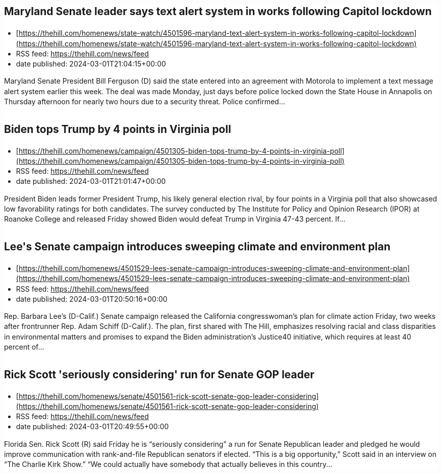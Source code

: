 ## Maryland Senate leader says text alert system in works following Capitol lockdown
 - [https://thehill.com/homenews/state-watch/4501596-maryland-text-alert-system-in-works-following-capitol-lockdown](https://thehill.com/homenews/state-watch/4501596-maryland-text-alert-system-in-works-following-capitol-lockdown)
 - RSS feed: https://thehill.com/news/feed
 - date published: 2024-03-01T21:04:15+00:00

Maryland Senate President Bill Ferguson (D) said the state entered into an agreement with Motorola to implement a text message alert system earlier this week. The deal was made Monday, just days before police locked down the State House in Annapolis on Thursday afternoon for nearly two hours due to a security threat. Police confirmed...

## Biden tops Trump by 4 points in Virginia poll
 - [https://thehill.com/homenews/campaign/4501305-biden-tops-trump-by-4-points-in-virginia-poll](https://thehill.com/homenews/campaign/4501305-biden-tops-trump-by-4-points-in-virginia-poll)
 - RSS feed: https://thehill.com/news/feed
 - date published: 2024-03-01T21:01:47+00:00

President Biden leads former President Trump, his likely general election rival, by four points in a Virginia poll that also showcased low favorability ratings for both candidates. The survey conducted by The Institute for Policy and Opinion Research (IPOR) at Roanoke College and released Friday showed Biden would defeat Trump in Virginia 47-43 percent. If...

## Lee's Senate campaign introduces sweeping climate and environment plan
 - [https://thehill.com/homenews/4501529-lees-senate-campaign-introduces-sweeping-climate-and-environment-plan](https://thehill.com/homenews/4501529-lees-senate-campaign-introduces-sweeping-climate-and-environment-plan)
 - RSS feed: https://thehill.com/news/feed
 - date published: 2024-03-01T20:50:16+00:00

Rep. Barbara Lee’s (D-Calif.) Senate campaign released the California congresswoman’s plan for climate action Friday, two weeks after frontrunner Rep. Adam Schiff (D-Calif.).  The plan, first shared with The Hill, emphasizes resolving racial and class disparities in environmental matters and promises to expand the Biden administration’s Justice40 initiative, which requires at least 40 percent of...

## Rick Scott 'seriously considering' run for Senate GOP leader
 - [https://thehill.com/homenews/senate/4501561-rick-scott-senate-gop-leader-considering](https://thehill.com/homenews/senate/4501561-rick-scott-senate-gop-leader-considering)
 - RSS feed: https://thehill.com/news/feed
 - date published: 2024-03-01T20:49:55+00:00

Florida Sen. Rick Scott (R) said Friday he is “seriously considering” a run for Senate Republican leader and pledged he would improve communication with rank-and-file Republican senators if elected. “This is a big opportunity,” Scott said in an interview on “The Charlie Kirk Show.” “We could actually have somebody that actually believes in this country...
